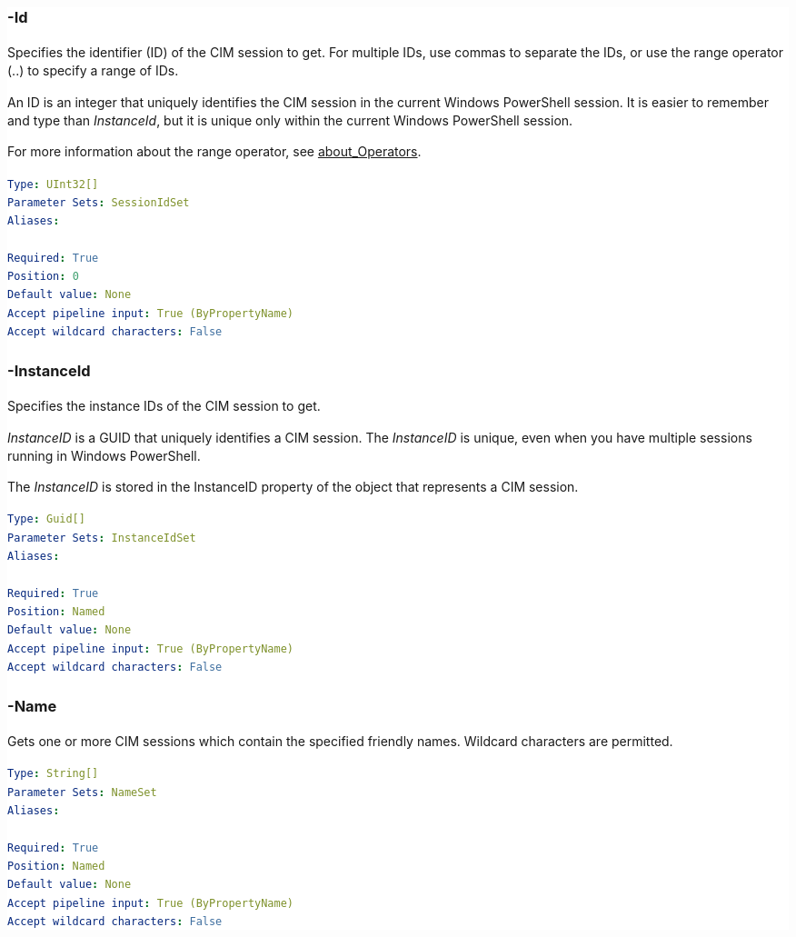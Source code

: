 ### -Id
Specifies the identifier (ID) of the CIM session to get.
For multiple IDs, use commas to separate the IDs, or use the range operator (..) to specify a range of IDs.

An ID is an integer that uniquely identifies the CIM session in the current Windows PowerShell session.
It is easier to remember and type than *InstanceId*, but it is unique only within the current Windows PowerShell session.

For more information about the range operator, see [about_Operators](http://go.microsoft.com/fwlink/p/?LinkId=113242).

```yaml
Type: UInt32[]
Parameter Sets: SessionIdSet
Aliases: 

Required: True
Position: 0
Default value: None
Accept pipeline input: True (ByPropertyName)
Accept wildcard characters: False
```

### -InstanceId
Specifies the instance IDs of the CIM session to get.

*InstanceID* is a GUID that uniquely identifies a CIM session.
The *InstanceID* is unique, even when you have multiple sessions running in Windows PowerShell.

The *InstanceID* is stored in the InstanceID property of the object that represents a CIM session.

```yaml
Type: Guid[]
Parameter Sets: InstanceIdSet
Aliases: 

Required: True
Position: Named
Default value: None
Accept pipeline input: True (ByPropertyName)
Accept wildcard characters: False
```

### -Name
Gets one or more CIM sessions which contain the specified friendly names.
Wildcard characters are permitted.

```yaml
Type: String[]
Parameter Sets: NameSet
Aliases: 

Required: True
Position: Named
Default value: None
Accept pipeline input: True (ByPropertyName)
Accept wildcard characters: False
```
